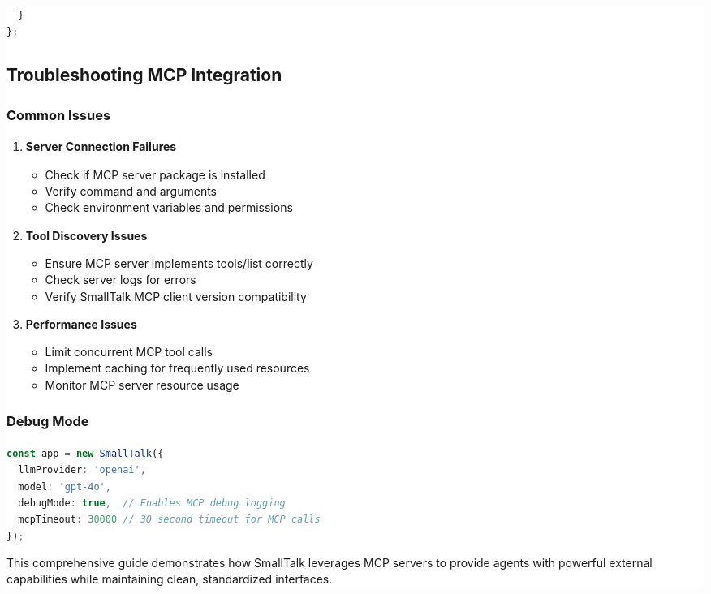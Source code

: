 ```typescript
  }
};
```

## Troubleshooting MCP Integration

### Common Issues

1. **Server Connection Failures**
   - Check if MCP server package is installed
   - Verify command and arguments
   - Check environment variables and permissions

2. **Tool Discovery Issues**
   - Ensure MCP server implements tools/list correctly
   - Check server logs for errors
   - Verify SmallTalk MCP client version compatibility

3. **Performance Issues**
   - Limit concurrent MCP tool calls
   - Implement caching for frequently used resources
   - Monitor MCP server resource usage

### Debug Mode
```typescript
const app = new SmallTalk({
  llmProvider: 'openai',
  model: 'gpt-4o',
  debugMode: true,  // Enables MCP debug logging
  mcpTimeout: 30000 // 30 second timeout for MCP calls
});
```

This comprehensive guide demonstrates how SmallTalk leverages MCP servers to provide agents with powerful external capabilities while maintaining clean, standardized interfaces.
